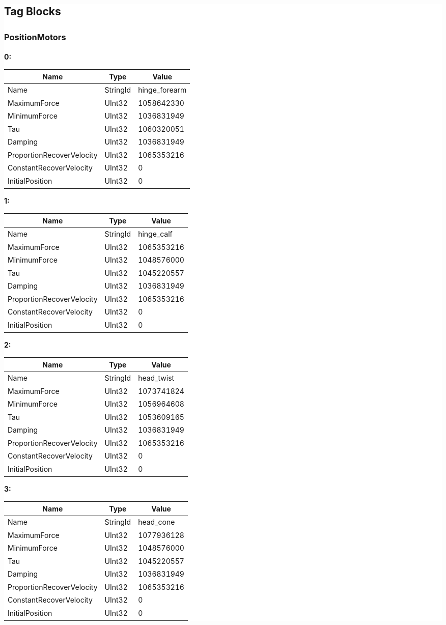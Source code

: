 
## Tag Blocks

### PositionMotors

**0:**

Name	| Type	| Value
---	|---	|---	|
Name	|StringId	|hinge_forearm
MaximumForce	|UInt32	|1058642330
MinimumForce	|UInt32	|1036831949
Tau	|UInt32	|1060320051
Damping	|UInt32	|1036831949
ProportionRecoverVelocity	|UInt32	|1065353216
ConstantRecoverVelocity	|UInt32	|0
InitialPosition	|UInt32	|0


**1:**

Name	| Type	| Value
---	|---	|---	|
Name	|StringId	|hinge_calf
MaximumForce	|UInt32	|1065353216
MinimumForce	|UInt32	|1048576000
Tau	|UInt32	|1045220557
Damping	|UInt32	|1036831949
ProportionRecoverVelocity	|UInt32	|1065353216
ConstantRecoverVelocity	|UInt32	|0
InitialPosition	|UInt32	|0


**2:**

Name	| Type	| Value
---	|---	|---	|
Name	|StringId	|head_twist
MaximumForce	|UInt32	|1073741824
MinimumForce	|UInt32	|1056964608
Tau	|UInt32	|1053609165
Damping	|UInt32	|1036831949
ProportionRecoverVelocity	|UInt32	|1065353216
ConstantRecoverVelocity	|UInt32	|0
InitialPosition	|UInt32	|0


**3:**

Name	| Type	| Value
---	|---	|---	|
Name	|StringId	|head_cone
MaximumForce	|UInt32	|1077936128
MinimumForce	|UInt32	|1048576000
Tau	|UInt32	|1045220557
Damping	|UInt32	|1036831949
ProportionRecoverVelocity	|UInt32	|1065353216
ConstantRecoverVelocity	|UInt32	|0
InitialPosition	|UInt32	|0
